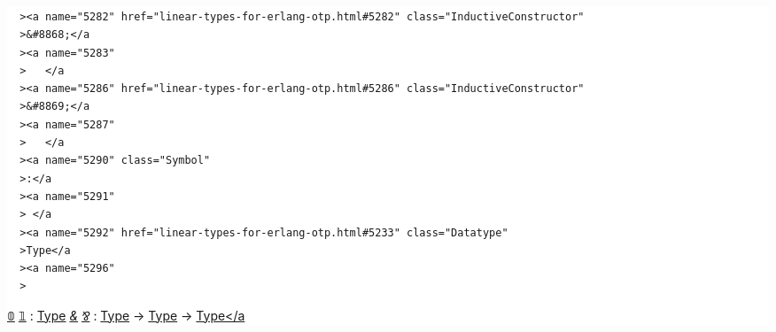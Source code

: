       ><a name="5282" href="linear-types-for-erlang-otp.html#5282" class="InductiveConstructor"
      >&#8868;</a
      ><a name="5283"
      >   </a
      ><a name="5286" href="linear-types-for-erlang-otp.html#5286" class="InductiveConstructor"
      >&#8869;</a
      ><a name="5287"
      >   </a
      ><a name="5290" class="Symbol"
      >:</a
      ><a name="5291"
      > </a
      ><a name="5292" href="linear-types-for-erlang-otp.html#5233" class="Datatype"
      >Type</a
      ><a name="5296"
      >
  </a
      ><a name="5299" href="linear-types-for-erlang-otp.html#5299" class="InductiveConstructor"
      >&#120792;</a
      ><a name="5300"
      >   </a
      ><a name="5303" href="linear-types-for-erlang-otp.html#5303" class="InductiveConstructor"
      >&#120793;</a
      ><a name="5304"
      >   </a
      ><a name="5307" class="Symbol"
      >:</a
      ><a name="5308"
      > </a
      ><a name="5309" href="linear-types-for-erlang-otp.html#5233" class="Datatype"
      >Type</a
      ><a name="5313"
      >
  </a
      ><a name="5316" href="linear-types-for-erlang-otp.html#5316" class="InductiveConstructor Operator"
      >_&amp;_</a
      ><a name="5319"
      > </a
      ><a name="5320" href="linear-types-for-erlang-otp.html#5320" class="InductiveConstructor Operator"
      >_&#8523;_</a
      ><a name="5323"
      > </a
      ><a name="5324" class="Symbol"
      >:</a
      ><a name="5325"
      > </a
      ><a name="5326" href="linear-types-for-erlang-otp.html#5233" class="Datatype"
      >Type</a
      ><a name="5330"
      > </a
      ><a name="5331" class="Symbol"
      >&#8594;</a
      ><a name="5332"
      > </a
      ><a name="5333" href="linear-types-for-erlang-otp.html#5233" class="Datatype"
      >Type</a
      ><a name="5337"
      > </a
      ><a name="5338" class="Symbol"
      >&#8594;</a
      ><a name="5339"
      > </a
      ><a name="5340" href="linear-types-for-erlang-otp.html#5233" class="Datatype"
      >Type</a